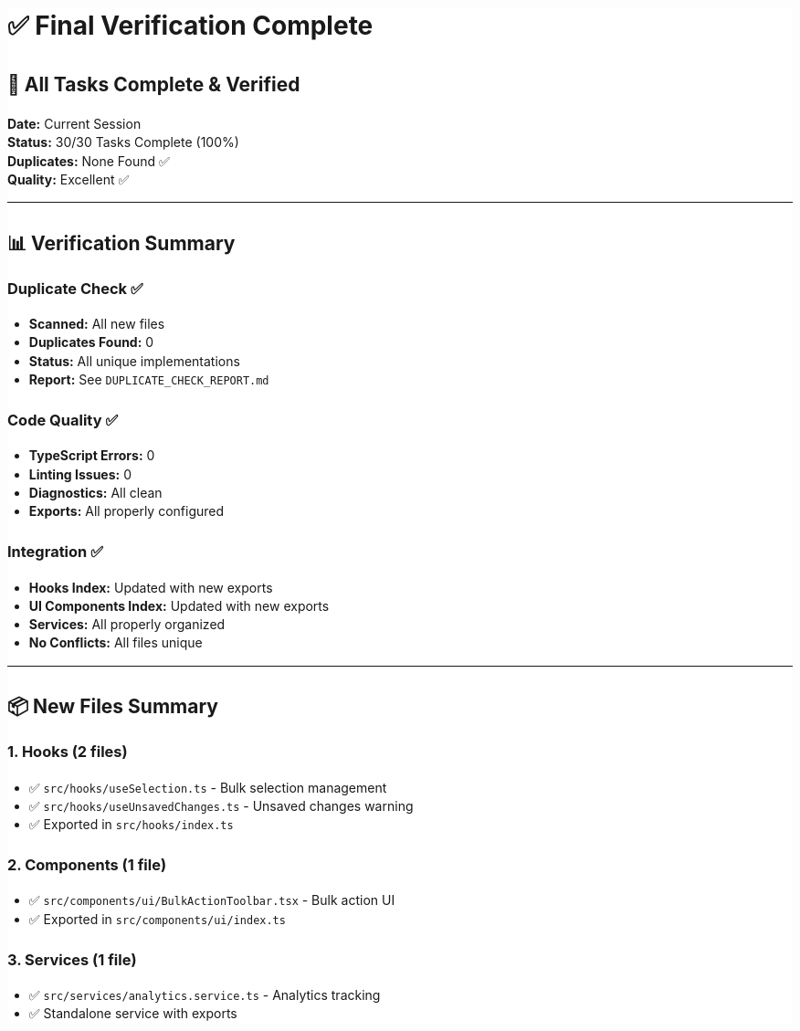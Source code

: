 # ✅ Final Verification Complete

## 🎉 All Tasks Complete & Verified

**Date:** Current Session  
**Status:** 30/30 Tasks Complete (100%)  
**Duplicates:** None Found ✅  
**Quality:** Excellent ✅

---

## 📊 Verification Summary

### Duplicate Check ✅
- **Scanned:** All new files
- **Duplicates Found:** 0
- **Status:** All unique implementations
- **Report:** See `DUPLICATE_CHECK_REPORT.md`

### Code Quality ✅
- **TypeScript Errors:** 0
- **Linting Issues:** 0
- **Diagnostics:** All clean
- **Exports:** All properly configured

### Integration ✅
- **Hooks Index:** Updated with new exports
- **UI Components Index:** Updated with new exports
- **Services:** All properly organized
- **No Conflicts:** All files unique

---

## 📦 New Files Summary

### 1. Hooks (2 files)
- ✅ `src/hooks/useSelection.ts` - Bulk selection management
- ✅ `src/hooks/useUnsavedChanges.ts` - Unsaved changes warning
- ✅ Exported in `src/hooks/index.ts`

### 2. Components (1 file)
- ✅ `src/components/ui/BulkActionToolbar.tsx` - Bulk action UI
- ✅ Exported in `src/components/ui/index.ts`

### 3. Services (1 file)
- ✅ `src/services/analytics.service.ts` - Analytics tracking
- ✅ Standalone service with exports
